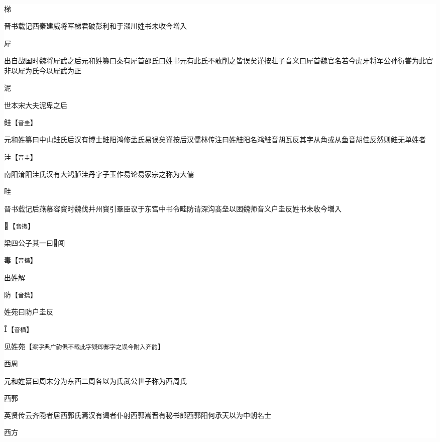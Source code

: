 梯  

晋书载记西秦建威将军梯君破彭利和于漒川姓书未收今増入  

犀  

出自战国时魏将犀武之后元和姓纂曰秦有犀首邵氏曰姓书元有此氏不敢削之皆误矣谨按荘子音义曰犀首魏官名若今虎牙将军公孙衍甞为此官非以犀为氏今以犀武为正  

泥  

世本宋大夫泥卑之后  

鲑【`音圭`】  

元和姓纂曰中山鲑氏后汉有博士鲑阳鸿修孟氏易误矣谨按后汉儒林传注曰姓觟阳名鸿觟音胡瓦反其字从角或从鱼音胡佳反然则鲑无单姓者  

洼【`音圭`】  

南阳淯阳洼氏汉有大鸿胪洼丹字子玉作易论易家宗之称为大儒  

畦  

晋书载记后燕慕容寳时魏伐并州寳引羣臣议于东宫中书令畦防请深沟髙垒以困魏师音义户圭反姓书未收今増入  

【`音擕`】  

梁四公子其一曰闯  

毒【`音擕`】  

出姓解  

防【`音擕`】  

姓苑曰防户圭反  

【`音栖`】  

见姓苑【`案字典广韵俱不载此字疑即郪字之误今附入齐韵`】  

西周  

元和姓纂曰周末分为东西二周各以为氏武公世子称为西周氏  

西郭  

英贤传云齐隠者居西郭氏焉汉有谒者仆射西郭嵩晋有秘书郎西郭阳何承天以为中朝名士  

西方  

